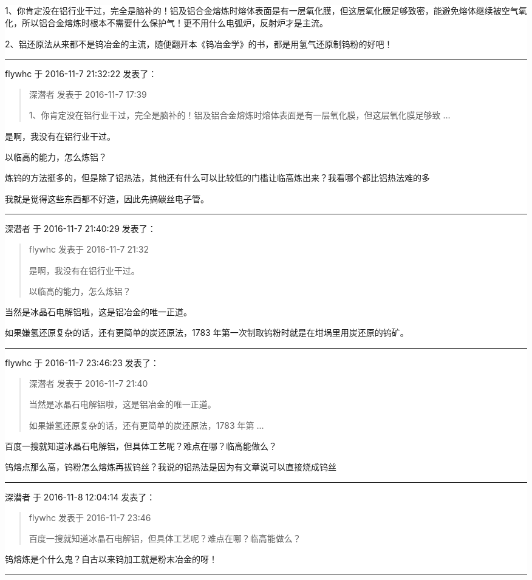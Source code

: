 1、你肯定没在铝行业干过，完全是脑补的！铝及铝合金熔炼时熔体表面是有一层氧化膜，但这层氧化膜足够致密，能避免熔体继续被空气氧化，所以铝合金熔炼时根本不需要什么保护气！更不用什么电弧炉，反射炉才是主流。

2、铝还原法从来都不是钨冶金的主流，随便翻开本《钨冶金学》的书，都是用氢气还原制钨粉的好吧！

---

flywhc 于 2016-11-7 21:32:22 发表了：

> 深潜者 发表于 2016-11-7 17:39
>
> 1、你肯定没在铝行业干过，完全是脑补的！铝及铝合金熔炼时熔体表面是有一层氧化膜，但这层氧化膜足够致 ...

是啊，我没有在铝行业干过。

以临高的能力，怎么炼铝？

炼钨的方法挺多的，但是除了铝热法，其他还有什么可以比较低的门槛让临高炼出来？我看哪个都比铝热法难的多

我就是觉得这些东西都不好造，因此先搞碳丝电子管。

---

深潜者 于 2016-11-7 21:40:29 发表了：

> flywhc 发表于 2016-11-7 21:32
>
> 是啊，我没有在铝行业干过。
>
> 以临高的能力，怎么炼铝？

当然是冰晶石电解铝啦，这是铝冶金的唯一正道。

如果嫌氢还原复杂的话，还有更简单的炭还原法，1783 年第一次制取钨粉时就是在坩埚里用炭还原的钨矿。

---

flywhc 于 2016-11-7 23:46:23 发表了：

> 深潜者 发表于 2016-11-7 21:40
>
> 当然是冰晶石电解铝啦，这是铝冶金的唯一正道。
>
> 如果嫌氢还原复杂的话，还有更简单的炭还原法，1783 年第 ...

百度一搜就知道冰晶石电解铝，但具体工艺呢？难点在哪？临高能做么？

钨熔点那么高，钨粉怎么熔炼再拔钨丝？我说的铝热法是因为有文章说可以直接烧成钨丝

---

深潜者 于 2016-11-8 12:04:14 发表了：

> flywhc 发表于 2016-11-7 23:46
>
> 百度一搜就知道冰晶石电解铝，但具体工艺呢？难点在哪？临高能做么？

钨熔炼是个什么鬼？自古以来钨加工就是粉末冶金的呀！

---
